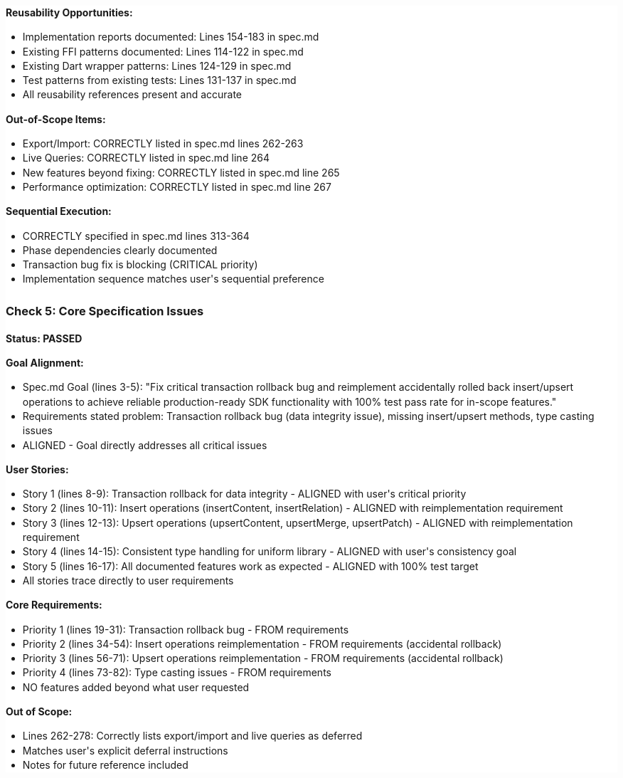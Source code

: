 **Reusability Opportunities:**
- Implementation reports documented: Lines 154-183 in spec.md
- Existing FFI patterns documented: Lines 114-122 in spec.md
- Existing Dart wrapper patterns: Lines 124-129 in spec.md
- Test patterns from existing tests: Lines 131-137 in spec.md
- All reusability references present and accurate

**Out-of-Scope Items:**
- Export/Import: CORRECTLY listed in spec.md lines 262-263
- Live Queries: CORRECTLY listed in spec.md line 264
- New features beyond fixing: CORRECTLY listed in spec.md line 265
- Performance optimization: CORRECTLY listed in spec.md line 267

**Sequential Execution:**
- CORRECTLY specified in spec.md lines 313-364
- Phase dependencies clearly documented
- Transaction bug fix is blocking (CRITICAL priority)
- Implementation sequence matches user's sequential preference

### Check 5: Core Specification Issues
**Status: PASSED**

**Goal Alignment:**
- Spec.md Goal (lines 3-5): "Fix critical transaction rollback bug and reimplement accidentally rolled back insert/upsert operations to achieve reliable production-ready SDK functionality with 100% test pass rate for in-scope features."
- Requirements stated problem: Transaction rollback bug (data integrity issue), missing insert/upsert methods, type casting issues
- ALIGNED - Goal directly addresses all critical issues

**User Stories:**
- Story 1 (lines 8-9): Transaction rollback for data integrity - ALIGNED with user's critical priority
- Story 2 (lines 10-11): Insert operations (insertContent, insertRelation) - ALIGNED with reimplementation requirement
- Story 3 (lines 12-13): Upsert operations (upsertContent, upsertMerge, upsertPatch) - ALIGNED with reimplementation requirement
- Story 4 (lines 14-15): Consistent type handling for uniform library - ALIGNED with user's consistency goal
- Story 5 (lines 16-17): All documented features work as expected - ALIGNED with 100% test target
- All stories trace directly to user requirements

**Core Requirements:**
- Priority 1 (lines 19-31): Transaction rollback bug - FROM requirements
- Priority 2 (lines 34-54): Insert operations reimplementation - FROM requirements (accidental rollback)
- Priority 3 (lines 56-71): Upsert operations reimplementation - FROM requirements (accidental rollback)
- Priority 4 (lines 73-82): Type casting issues - FROM requirements
- NO features added beyond what user requested

**Out of Scope:**
- Lines 262-278: Correctly lists export/import and live queries as deferred
- Matches user's explicit deferral instructions
- Notes for future reference included
